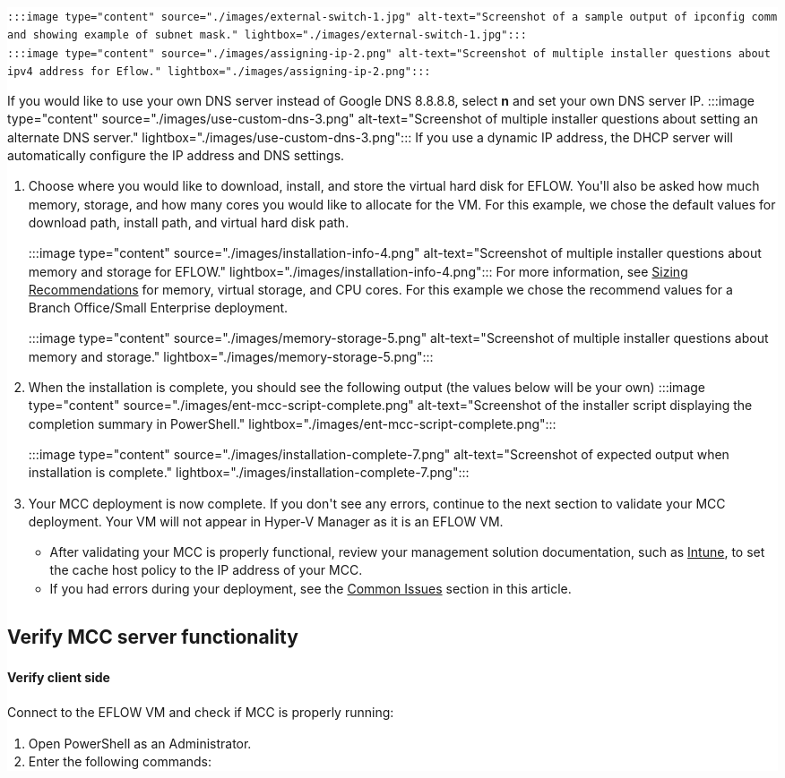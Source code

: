     :::image type="content" source="./images/external-switch-1.jpg" alt-text="Screenshot of a sample output of ipconfig command showing example of subnet mask." lightbox="./images/external-switch-1.jpg":::
    :::image type="content" source="./images/assigning-ip-2.png" alt-text="Screenshot of multiple installer questions about ipv4 address for Eflow." lightbox="./images/assigning-ip-2.png":::
   
   If you would like to use your own DNS server instead of Google DNS 8.8.8.8, select **n** and set your own DNS server IP.
   :::image type="content" source="./images/use-custom-dns-3.png" alt-text="Screenshot of multiple installer questions about setting an alternate DNS server." lightbox="./images/use-custom-dns-3.png":::
   If you use a dynamic IP address, the DHCP server will automatically configure the IP address and DNS settings. 
 
1. Choose where you would like to download, install, and store the virtual hard disk for EFLOW. You'll also be asked how much memory, storage, and how many cores you would like to allocate for the VM. For this example, we chose the default values for download path, install path, and virtual hard disk path. 
   
   :::image type="content" source="./images/installation-info-4.png" alt-text="Screenshot of multiple installer questions about memory and storage for EFLOW." lightbox="./images/installation-info-4.png":::
   For more information, see [Sizing Recommendations](mcc-enterprise-prerequisites.md#sizing-recommendations) for memory, virtual storage, and CPU cores. For this example we chose the recommend values for a Branch Office/Small Enterprise deployment.
   
   :::image type="content" source="./images/memory-storage-5.png" alt-text="Screenshot of multiple installer questions about memory and storage." lightbox="./images/memory-storage-5.png":::
   
1.  When the installation is complete, you should see the following output (the values below will be your own)
       :::image type="content" source="./images/ent-mcc-script-complete.png" alt-text="Screenshot of the installer script displaying the completion summary in PowerShell." lightbox="./images/ent-mcc-script-complete.png":::
       <!-- Insert Image 7 -->
    :::image type="content" source="./images/installation-complete-7.png" alt-text="Screenshot of expected output when installation is complete." lightbox="./images/installation-complete-7.png":::

1. Your MCC deployment is now complete.
   If you don't see any errors, continue to the next section to validate your MCC deployment. Your VM will not appear in Hyper-V Manager as it is an EFLOW VM.
   - After validating your MCC is properly functional, review your management solution documentation, such as [Intune](/mem/intune/configuration/delivery-optimization-windows), to set the cache host policy to the IP address of your MCC.
   - If you had errors during your deployment, see the [Common Issues](#common-issues) section in this article.

## Verify MCC server functionality

#### Verify client side

Connect to the EFLOW VM and check if MCC is properly running:

1. Open PowerShell as an Administrator.
2. Enter the following commands:
